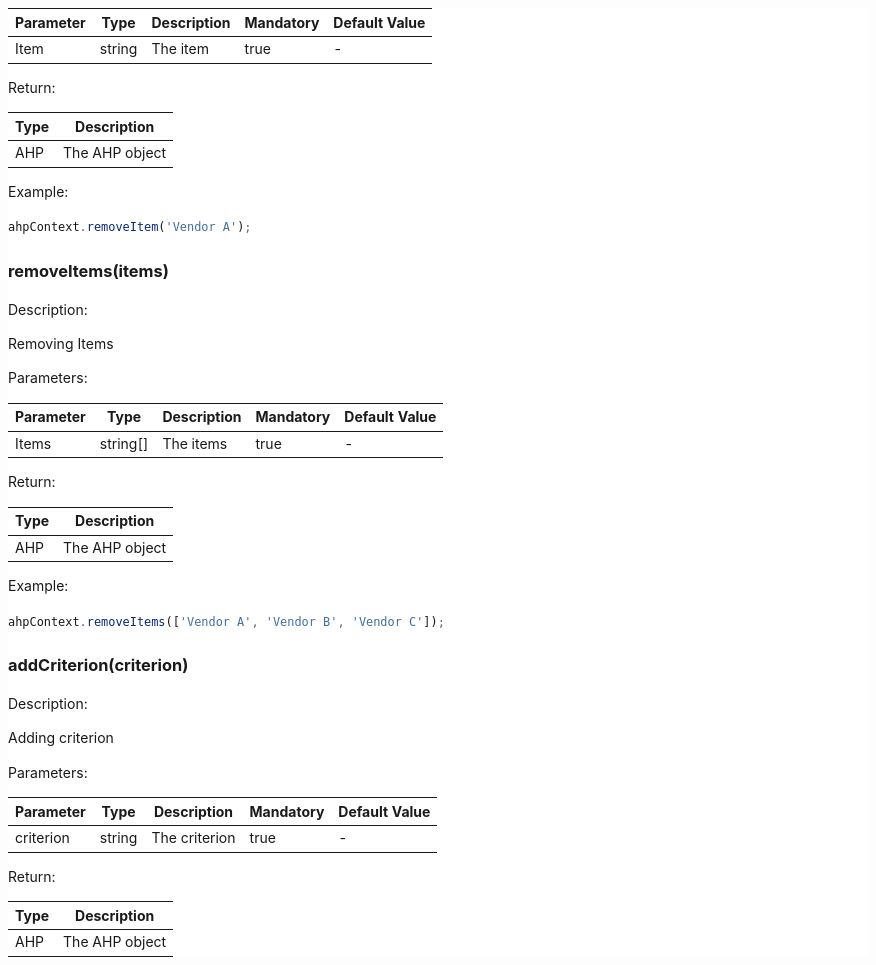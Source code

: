 | Parameter | Type | Description | Mandatory | Default Value |
| --------- | ---- | ----------- | --------- | ------------- |
| Item | string | The item | true | - |

Return:

| Type | Description | 
| ---- | ----------- |
| AHP | The AHP object |

Example:
```javascript
ahpContext.removeItem('Vendor A');
```

<a name="removeItems"></a>
### removeItems(items)

Description:

Removing Items

Parameters:

| Parameter | Type | Description | Mandatory | Default Value |
| --------- | ---- | ----------- | --------- | ------------- |
| Items | string[] | The items | true | - |

Return:

| Type | Description | 
| ---- | ----------- |
| AHP | The AHP object |

Example:
```javascript
ahpContext.removeItems(['Vendor A', 'Vendor B', 'Vendor C']);
```

<a name="addCriterion"></a>
### addCriterion(criterion)

Description:

Adding criterion

Parameters:

| Parameter | Type | Description | Mandatory | Default Value |
| --------- | ---- | ----------- | --------- | ------------- |
| criterion | string | The criterion | true | - |

Return:

| Type | Description | 
| ---- | ----------- |
| AHP | The AHP object |
